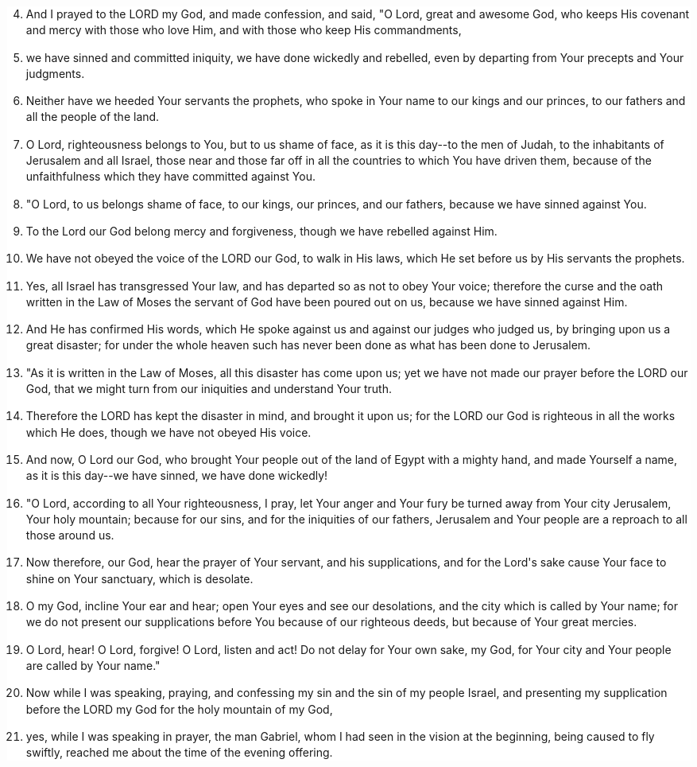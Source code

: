 4. And I prayed to the LORD my God, and made confession, and said, "O Lord, great and awesome God, who keeps His covenant and mercy with those who love Him, and with those who keep His commandments,

5. we have sinned and committed iniquity, we have done wickedly and rebelled, even by departing from Your precepts and Your judgments.

6. Neither have we heeded Your servants the prophets, who spoke in Your name to our kings and our princes, to our fathers and all the people of the land.

7. O Lord, righteousness belongs to You, but to us shame of face, as it is this day--to the men of Judah, to the inhabitants of Jerusalem and all Israel, those near and those far off in all the countries to which You have driven them, because of the unfaithfulness which they have committed against You.

8. "O Lord, to us belongs shame of face, to our kings, our princes, and our fathers, because we have sinned against You.

9. To the Lord our God belong mercy and forgiveness, though we have rebelled against Him.

10. We have not obeyed the voice of the LORD our God, to walk in His laws, which He set before us by His servants the prophets.

11. Yes, all Israel has transgressed Your law, and has departed so as not to obey Your voice; therefore the curse and the oath written in the Law of Moses the servant of God have been poured out on us, because we have sinned against Him.

12. And He has confirmed His words, which He spoke against us and against our judges who judged us, by bringing upon us a great disaster; for under the whole heaven such has never been done as what has been done to Jerusalem.

13. "As it is written in the Law of Moses, all this disaster has come upon us; yet we have not made our prayer before the LORD our God, that we might turn from our iniquities and understand Your truth.

14. Therefore the LORD has kept the disaster in mind, and brought it upon us; for the LORD our God is righteous in all the works which He does, though we have not obeyed His voice.

15. And now, O Lord our God, who brought Your people out of the land of Egypt with a mighty hand, and made Yourself a name, as it is this day--we have sinned, we have done wickedly!

16. "O Lord, according to all Your righteousness, I pray, let Your anger and Your fury be turned away from Your city Jerusalem, Your holy mountain; because for our sins, and for the iniquities of our fathers, Jerusalem and Your people are a reproach to all those around us.

17. Now therefore, our God, hear the prayer of Your servant, and his supplications, and for the Lord's sake cause Your face to shine on Your sanctuary, which is desolate.

18. O my God, incline Your ear and hear; open Your eyes and see our desolations, and the city which is called by Your name; for we do not present our supplications before You because of our righteous deeds, but because of Your great mercies.

19. O Lord, hear! O Lord, forgive! O Lord, listen and act! Do not delay for Your own sake, my God, for Your city and Your people are called by Your name."

20. Now while I was speaking, praying, and confessing my sin and the sin of my people Israel, and presenting my supplication before the LORD my God for the holy mountain of my God,

21. yes, while I was speaking in prayer, the man Gabriel, whom I had seen in the vision at the beginning, being caused to fly swiftly, reached me about the time of the evening offering.

